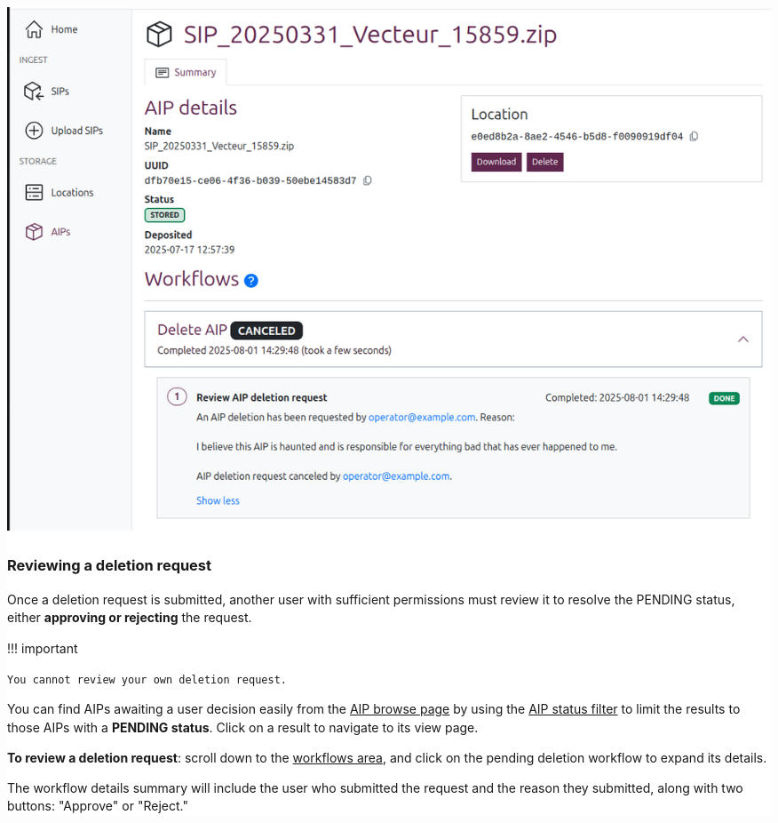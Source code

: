 ![An AIP view page showing a canceled deletion workflow](../screenshots/canceled-workflow.png)

### Reviewing a deletion request

Once a deletion request is submitted, another user with sufficient permissions
must review it to resolve the PENDING status, either **approving or rejecting**
the request.

!!! important

    You cannot review your own deletion request.

You can find AIPs awaiting a user decision easily from the
[AIP browse page](browse-aips.md#browse-aips) by using the
[AIP status filter](browse-aips.md#filter-by-aip-status) to limit the results to
those AIPs with a **PENDING status**. Click on a result to navigate to its view
page.

**To review a deletion request**: scroll down to the
[workflows area](#aip-workflows-and-activities), and click on the pending
deletion workflow to expand its details.

The workflow details summary will include the user who submitted the request and
the reason they submitted, along with two buttons: "Approve" or "Reject."
